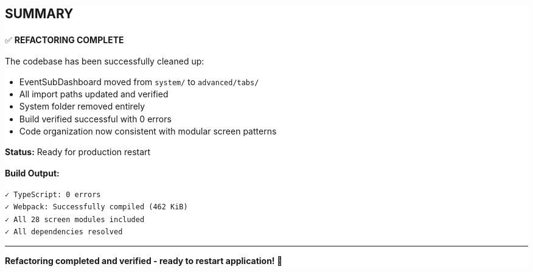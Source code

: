 
## SUMMARY

✅ **REFACTORING COMPLETE**

The codebase has been successfully cleaned up:
- EventSubDashboard moved from `system/` to `advanced/tabs/`
- All import paths updated and verified
- System folder removed entirely
- Build verified successful with 0 errors
- Code organization now consistent with modular screen patterns

**Status:** Ready for production restart

**Build Output:**
```
✓ TypeScript: 0 errors
✓ Webpack: Successfully compiled (462 KiB)
✓ All 28 screen modules included
✓ All dependencies resolved
```

---

**Refactoring completed and verified - ready to restart application! 🚀**
